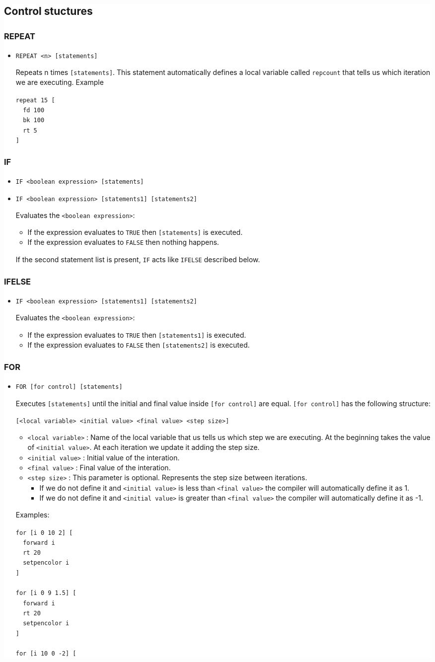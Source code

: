 ## Control stuctures

### REPEAT
- `REPEAT <n> [statements]`

  Repeats n times `[statements]`. This statement automatically defines a local variable called `repcount` that tells us which iteration we are executing. Example

  ```
  repeat 15 [
    fd 100
    bk 100
    rt 5
  ]
  ```

### IF
- `IF <boolean expression> [statements]`
- `IF <boolean expression> [statements1] [statements2]`

  Evaluates the `<boolean expression>`:
    - If the expression evaluates to `TRUE` then `[statements]` is executed.
    - If the expression evaluates to `FALSE` then nothing happens.

  If the second statement list is present, `IF` acts like `IFELSE` described below.

### IFELSE
- `IF <boolean expression> [statements1] [statements2]`

  Evaluates the `<boolean expression>`:
    - If the expression evaluates to `TRUE` then `[statements1]` is executed.
    - If the expression evaluates to `FALSE` then `[statements2]` is executed.

### FOR
- `FOR [for control] [statements]`

  Executes `[statements]` until the initial and final value inside `[for control]` are equal. `[for control]` has the following structure:

  `[<local variable> <initial value> <final value> <step size>]`
    - `<local variable>` : Name of the local variable that us tells us which step we are executing. At the beginning takes the value of `<initial value>`. At each iteration we update it adding the step size.
    - `<initial value>` : Initial value of the interation.
    - `<final value>` : Final value of the interation.
    - `<step size>` : This parameter is optional. Represents the step size between iterations.
      - If we do not define it and `<initial value>` is less than `<final value>` the compiler will automatically define it as 1.
      - If we do not define it and `<initial value>` is greater than `<final value>` the compiler will automatically define it as -1.

  Examples:
  ```
  for [i 0 10 2] [
    forward i
    rt 20
    setpencolor i
  ]

  for [i 0 9 1.5] [
    forward i
    rt 20
    setpencolor i
  ]

  for [i 10 0 -2] [
  ```